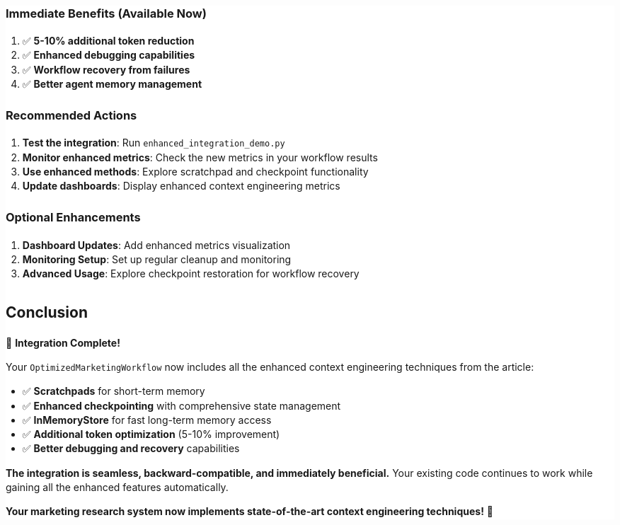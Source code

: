 ### **Immediate Benefits** (Available Now)
1. ✅ **5-10% additional token reduction**
2. ✅ **Enhanced debugging capabilities**
3. ✅ **Workflow recovery from failures**
4. ✅ **Better agent memory management**

### **Recommended Actions**
1. **Test the integration**: Run `enhanced_integration_demo.py`
2. **Monitor enhanced metrics**: Check the new metrics in your workflow results
3. **Use enhanced methods**: Explore scratchpad and checkpoint functionality
4. **Update dashboards**: Display enhanced context engineering metrics

### **Optional Enhancements**
1. **Dashboard Updates**: Add enhanced metrics visualization
2. **Monitoring Setup**: Set up regular cleanup and monitoring
3. **Advanced Usage**: Explore checkpoint restoration for workflow recovery

## Conclusion

🎉 **Integration Complete!** 

Your `OptimizedMarketingWorkflow` now includes all the enhanced context engineering techniques from the article:

- ✅ **Scratchpads** for short-term memory
- ✅ **Enhanced checkpointing** with comprehensive state management
- ✅ **InMemoryStore** for fast long-term memory access
- ✅ **Additional token optimization** (5-10% improvement)
- ✅ **Better debugging and recovery** capabilities

**The integration is seamless, backward-compatible, and immediately beneficial.** Your existing code continues to work while gaining all the enhanced features automatically.

**Your marketing research system now implements state-of-the-art context engineering techniques!** 🚀